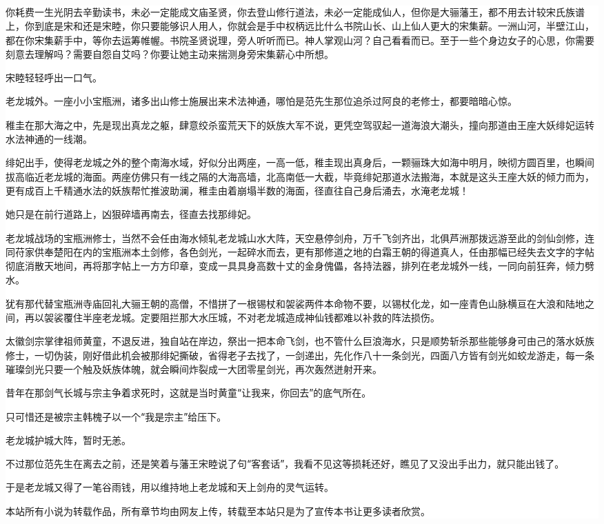    你耗费一生光阴去辛勤读书，未必一定能成文庙圣贤，你去登山修行道法，未必一定能成仙人，但你是大骊藩王，都不用去计较宋氏族谱上，你到底是宋和还是宋睦，你只要能够识人用人，你就会是手中权柄远比什么书院山长、山上仙人更大的宋集薪。一洲山河，半壁江山，都在你宋集薪手中，等你去运筹帷幄。书院圣贤说理，旁人听听而已。神人掌观山河？自己看看而已。至于一些个身边女子的心思，你需要刻意去理解吗？需要自怨自艾吗？你要让她主动来揣测身旁宋集薪心中所想。

   宋睦轻轻呼出一口气。

   老龙城外。一座小小宝瓶洲，诸多出山修士施展出来术法神通，哪怕是范先生那位追杀过阿良的老修士，都要暗暗心惊。

   稚圭在那大海之中，先是现出真龙之躯，肆意绞杀蛮荒天下的妖族大军不说，更凭空驾驭起一道海浪大潮头，撞向那道由王座大妖绯妃运转水法神通的一线潮。

   绯妃出手，使得老龙城之外的整个南海水域，好似分出两座，一高一低，稚圭现出真身后，一颗骊珠大如海中明月，映彻方圆百里，也瞬间拔高临近老龙城的海面。两座仿佛只有一线之隔的大海高墙，北高南低一大截，毕竟绯妃那道水法搬海，本就是这头王座大妖的倾力而为，更有成百上千精通水法的妖族帮忙推波助澜，稚圭由着崩塌半数的海面，径直往自己身后涌去，水淹老龙城！

   她只是在前行道路上，凶狠碎墙再南去，径直去找那绯妃。

   老龙城战场的宝瓶洲修士，当然不会任由海水倾轧老龙城山水大阵，天空悬停剑舟，万千飞剑齐出，北俱芦洲那拨远游至此的剑仙剑修，连同苻家供奉楚阳在内的宝瓶洲本土剑修，各色剑光，一起碎水而去，更有那修道之地的白霜王朝的得道真人，任由那幅已经失去文字的字帖彻底消散天地间，再将那字帖上一方方印章，变成一具具身高数十丈的金身傀儡，各持法器，排列在老龙城外一线，一同向前狂奔，倾力劈水。

   犹有那代替宝瓶洲寺庙回礼大骊王朝的高僧，不惜拼了一根锡杖和袈裟两件本命物不要，以锡杖化龙，如一座青色山脉横亘在大浪和陆地之间，再以袈裟覆住半座老龙城。定要阻拦那大水压城，不对老龙城造成神仙钱都难以补救的阵法损伤。

   太徽剑宗掌律祖师黄童，不退反进，独自站在岸边，祭出一把本命飞剑，也不管什么巨浪海水，只是顺势斩杀那些能够身可由己的落水妖族修士，一切伪装，刚好借此机会被那绯妃撕破，省得老子去找了，一剑递出，先化作八十一条剑光，四面八方皆有剑光如蛟龙游走，每一条璀璨剑光只要一个触及妖族体魄，就会瞬间炸裂成一大团零星剑光，再次轰然迸射开来。

   昔年在那剑气长城与宗主争着求死时，这就是当时黄童“让我来，你回去”的底气所在。

   只可惜还是被宗主韩槐子以一个“我是宗主”给压下。

   老龙城护城大阵，暂时无恙。

   不过那位范先生在离去之前，还是笑着与藩王宋睦说了句“客套话”，我看不见这等损耗还好，瞧见了又没出手出力，就只能出钱了。

   于是老龙城又得了一笔谷雨钱，用以维持地上老龙城和天上剑舟的灵气运转。

  本站所有小说为转载作品，所有章节均由网友上传，转载至本站只是为了宣传本书让更多读者欣赏。